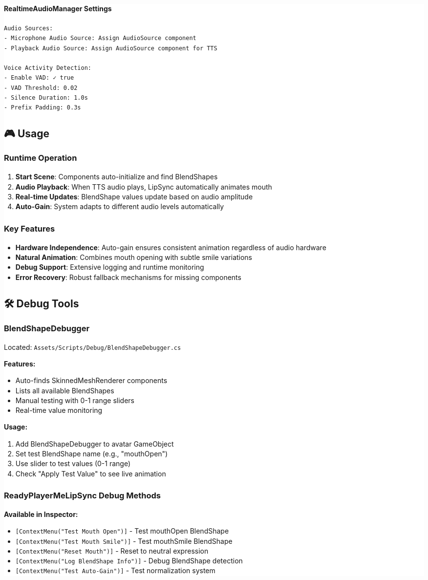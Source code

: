 #### RealtimeAudioManager Settings
```
Audio Sources:
- Microphone Audio Source: Assign AudioSource component
- Playback Audio Source: Assign AudioSource component for TTS

Voice Activity Detection:
- Enable VAD: ✓ true
- VAD Threshold: 0.02
- Silence Duration: 1.0s
- Prefix Padding: 0.3s
```

## 🎮 Usage

### Runtime Operation
1. **Start Scene**: Components auto-initialize and find BlendShapes
2. **Audio Playback**: When TTS audio plays, LipSync automatically animates mouth
3. **Real-time Updates**: BlendShape values update based on audio amplitude
4. **Auto-Gain**: System adapts to different audio levels automatically

### Key Features
- **Hardware Independence**: Auto-gain ensures consistent animation regardless of audio hardware
- **Natural Animation**: Combines mouth opening with subtle smile variations
- **Debug Support**: Extensive logging and runtime monitoring
- **Error Recovery**: Robust fallback mechanisms for missing components

## 🛠️ Debug Tools

### BlendShapeDebugger
Located: `Assets/Scripts/Debug/BlendShapeDebugger.cs`

**Features:**
- Auto-finds SkinnedMeshRenderer components
- Lists all available BlendShapes
- Manual testing with 0-1 range sliders
- Real-time value monitoring

**Usage:**
1. Add BlendShapeDebugger to avatar GameObject
2. Set test BlendShape name (e.g., "mouthOpen")
3. Use slider to test values (0-1 range)
4. Check "Apply Test Value" to see live animation

### ReadyPlayerMeLipSync Debug Methods
**Available in Inspector:**
- `[ContextMenu("Test Mouth Open")]` - Test mouthOpen BlendShape
- `[ContextMenu("Test Mouth Smile")]` - Test mouthSmile BlendShape
- `[ContextMenu("Reset Mouth")]` - Reset to neutral expression
- `[ContextMenu("Log BlendShape Info")]` - Debug BlendShape detection
- `[ContextMenu("Test Auto-Gain")]` - Test normalization system
